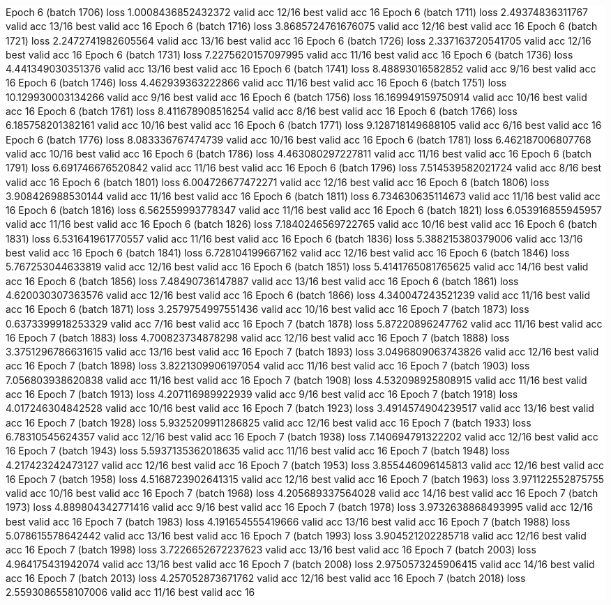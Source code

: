 Epoch 6 (batch 1706) loss 1.0008436852432372 valid acc 12/16 best valid acc 16
Epoch 6 (batch 1711) loss 2.49374836311767 valid acc 13/16 best valid acc 16
Epoch 6 (batch 1716) loss 3.8685724761676075 valid acc 12/16 best valid acc 16
Epoch 6 (batch 1721) loss 2.2472741982605564 valid acc 13/16 best valid acc 16
Epoch 6 (batch 1726) loss 2.337163720541705 valid acc 12/16 best valid acc 16
Epoch 6 (batch 1731) loss 7.2275620157097995 valid acc 11/16 best valid acc 16
Epoch 6 (batch 1736) loss 4.441349030351376 valid acc 13/16 best valid acc 16
Epoch 6 (batch 1741) loss 8.48893016582852 valid acc 9/16 best valid acc 16
Epoch 6 (batch 1746) loss 4.462939363222866 valid acc 11/16 best valid acc 16
Epoch 6 (batch 1751) loss 10.129930003134266 valid acc 9/16 best valid acc 16
Epoch 6 (batch 1756) loss 16.169949159750914 valid acc 10/16 best valid acc 16
Epoch 6 (batch 1761) loss 8.411678908516254 valid acc 8/16 best valid acc 16
Epoch 6 (batch 1766) loss 6.185758201382161 valid acc 10/16 best valid acc 16
Epoch 6 (batch 1771) loss 9.128718149688105 valid acc 6/16 best valid acc 16
Epoch 6 (batch 1776) loss 8.083336767474739 valid acc 10/16 best valid acc 16
Epoch 6 (batch 1781) loss 6.462187006807768 valid acc 10/16 best valid acc 16
Epoch 6 (batch 1786) loss 4.463080297227811 valid acc 11/16 best valid acc 16
Epoch 6 (batch 1791) loss 6.691746676520842 valid acc 11/16 best valid acc 16
Epoch 6 (batch 1796) loss 7.514539582021724 valid acc 8/16 best valid acc 16
Epoch 6 (batch 1801) loss 6.004726677472271 valid acc 12/16 best valid acc 16
Epoch 6 (batch 1806) loss 3.908426988530144 valid acc 11/16 best valid acc 16
Epoch 6 (batch 1811) loss 6.734630635114673 valid acc 11/16 best valid acc 16
Epoch 6 (batch 1816) loss 6.562559993778347 valid acc 11/16 best valid acc 16
Epoch 6 (batch 1821) loss 6.053916855945957 valid acc 11/16 best valid acc 16
Epoch 6 (batch 1826) loss 7.1840246569722765 valid acc 10/16 best valid acc 16
Epoch 6 (batch 1831) loss 6.531641961770557 valid acc 11/16 best valid acc 16
Epoch 6 (batch 1836) loss 5.388215380379006 valid acc 13/16 best valid acc 16
Epoch 6 (batch 1841) loss 6.728104199667162 valid acc 12/16 best valid acc 16
Epoch 6 (batch 1846) loss 5.767253044633819 valid acc 12/16 best valid acc 16
Epoch 6 (batch 1851) loss 5.4141765081765625 valid acc 14/16 best valid acc 16
Epoch 6 (batch 1856) loss 7.48490736147887 valid acc 13/16 best valid acc 16
Epoch 6 (batch 1861) loss 4.620030307363576 valid acc 12/16 best valid acc 16
Epoch 6 (batch 1866) loss 4.340047243521239 valid acc 11/16 best valid acc 16
Epoch 6 (batch 1871) loss 3.2579754997551436 valid acc 10/16 best valid acc 16
Epoch 7 (batch 1873) loss 0.6373399918253329 valid acc 7/16 best valid acc 16
Epoch 7 (batch 1878) loss 5.87220896247762 valid acc 11/16 best valid acc 16
Epoch 7 (batch 1883) loss 4.700823734878298 valid acc 12/16 best valid acc 16
Epoch 7 (batch 1888) loss 3.3751296786631615 valid acc 13/16 best valid acc 16
Epoch 7 (batch 1893) loss 3.0496809063743826 valid acc 12/16 best valid acc 16
Epoch 7 (batch 1898) loss 3.8221309906197054 valid acc 11/16 best valid acc 16
Epoch 7 (batch 1903) loss 7.056803938620838 valid acc 11/16 best valid acc 16
Epoch 7 (batch 1908) loss 4.532098925808915 valid acc 11/16 best valid acc 16
Epoch 7 (batch 1913) loss 4.207116989922939 valid acc 9/16 best valid acc 16
Epoch 7 (batch 1918) loss 4.017246304842528 valid acc 10/16 best valid acc 16
Epoch 7 (batch 1923) loss 3.4914574904239517 valid acc 13/16 best valid acc 16
Epoch 7 (batch 1928) loss 5.9325209911286825 valid acc 12/16 best valid acc 16
Epoch 7 (batch 1933) loss 6.78310545624357 valid acc 12/16 best valid acc 16
Epoch 7 (batch 1938) loss 7.140694791322202 valid acc 12/16 best valid acc 16
Epoch 7 (batch 1943) loss 5.5937135362018635 valid acc 11/16 best valid acc 16
Epoch 7 (batch 1948) loss 4.217423242473127 valid acc 12/16 best valid acc 16
Epoch 7 (batch 1953) loss 3.855446096145813 valid acc 12/16 best valid acc 16
Epoch 7 (batch 1958) loss 4.5168723902641315 valid acc 12/16 best valid acc 16
Epoch 7 (batch 1963) loss 3.971122552875755 valid acc 10/16 best valid acc 16
Epoch 7 (batch 1968) loss 4.205689337564028 valid acc 14/16 best valid acc 16
Epoch 7 (batch 1973) loss 4.889804342771416 valid acc 9/16 best valid acc 16
Epoch 7 (batch 1978) loss 3.9732638868493995 valid acc 12/16 best valid acc 16
Epoch 7 (batch 1983) loss 4.191654555419666 valid acc 13/16 best valid acc 16
Epoch 7 (batch 1988) loss 5.078615578642442 valid acc 13/16 best valid acc 16
Epoch 7 (batch 1993) loss 3.904521202285718 valid acc 12/16 best valid acc 16
Epoch 7 (batch 1998) loss 3.7226652672237623 valid acc 13/16 best valid acc 16
Epoch 7 (batch 2003) loss 4.964175431942074 valid acc 13/16 best valid acc 16
Epoch 7 (batch 2008) loss 2.9750573245906415 valid acc 14/16 best valid acc 16
Epoch 7 (batch 2013) loss 4.257052873671762 valid acc 12/16 best valid acc 16
Epoch 7 (batch 2018) loss 2.5593086558107006 valid acc 11/16 best valid acc 16